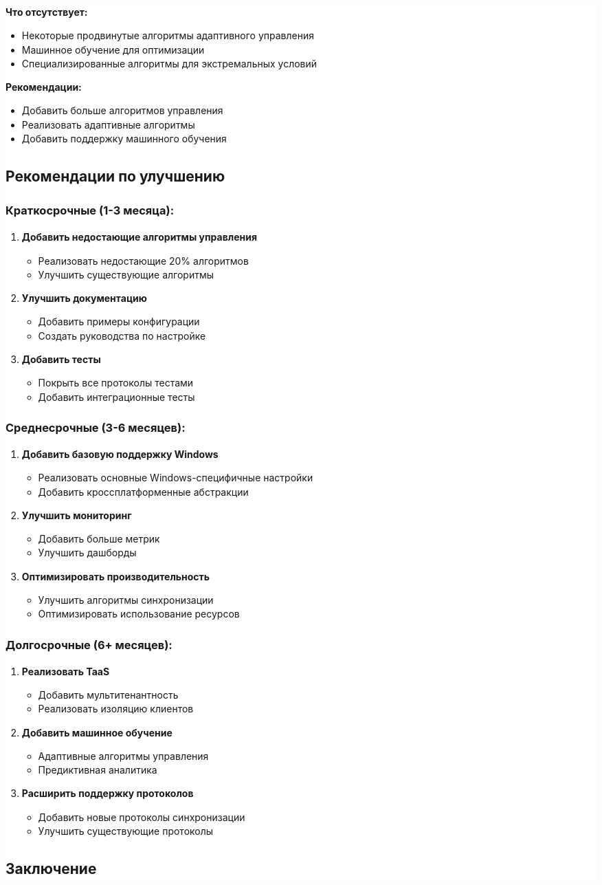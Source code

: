 **Что отсутствует:**
- Некоторые продвинутые алгоритмы адаптивного управления
- Машинное обучение для оптимизации
- Специализированные алгоритмы для экстремальных условий

**Рекомендации:**
- Добавить больше алгоритмов управления
- Реализовать адаптивные алгоритмы
- Добавить поддержку машинного обучения

## Рекомендации по улучшению

### Краткосрочные (1-3 месяца):
1. **Добавить недостающие алгоритмы управления**
   - Реализовать недостающие 20% алгоритмов
   - Улучшить существующие алгоритмы

2. **Улучшить документацию**
   - Добавить примеры конфигурации
   - Создать руководства по настройке

3. **Добавить тесты**
   - Покрыть все протоколы тестами
   - Добавить интеграционные тесты

### Среднесрочные (3-6 месяцев):
1. **Добавить базовую поддержку Windows**
   - Реализовать основные Windows-специфичные настройки
   - Добавить кроссплатформенные абстракции

2. **Улучшить мониторинг**
   - Добавить больше метрик
   - Улучшить дашборды

3. **Оптимизировать производительность**
   - Улучшить алгоритмы синхронизации
   - Оптимизировать использование ресурсов

### Долгосрочные (6+ месяцев):
1. **Реализовать TaaS**
   - Добавить мультитенантность
   - Реализовать изоляцию клиентов

2. **Добавить машинное обучение**
   - Адаптивные алгоритмы управления
   - Предиктивная аналитика

3. **Расширить поддержку протоколов**
   - Добавить новые протоколы синхронизации
   - Улучшить существующие протоколы

## Заключение
